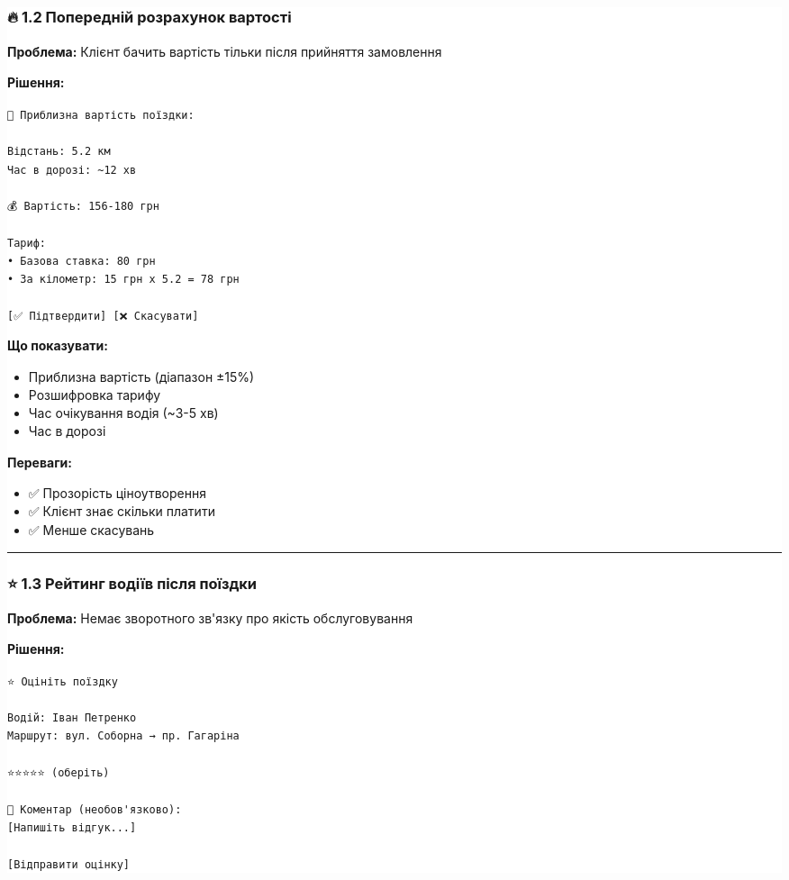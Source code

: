
### 🔥 1.2 Попередній розрахунок вартості

**Проблема:**
Клієнт бачить вартість тільки після прийняття замовлення

**Рішення:**
```
📏 Приблизна вартість поїздки:

Відстань: 5.2 км
Час в дорозі: ~12 хв

💰 Вартість: 156-180 грн

Тариф:
• Базова ставка: 80 грн
• За кілометр: 15 грн x 5.2 = 78 грн

[✅ Підтвердити] [❌ Скасувати]
```

**Що показувати:**
- Приблизна вартість (діапазон ±15%)
- Розшифровка тарифу
- Час очікування водія (~3-5 хв)
- Час в дорозі

**Переваги:**
- ✅ Прозорість ціноутворення
- ✅ Клієнт знає скільки платити
- ✅ Менше скасувань

---

### ⭐ 1.3 Рейтинг водіїв після поїздки

**Проблема:**
Немає зворотного зв'язку про якість обслуговування

**Рішення:**
```
⭐ Оцініть поїздку

Водій: Іван Петренко
Маршрут: вул. Соборна → пр. Гагаріна

⭐⭐⭐⭐⭐ (оберіть)

💬 Коментар (необов'язково):
[Напишіть відгук...]

[Відправити оцінку]
```
